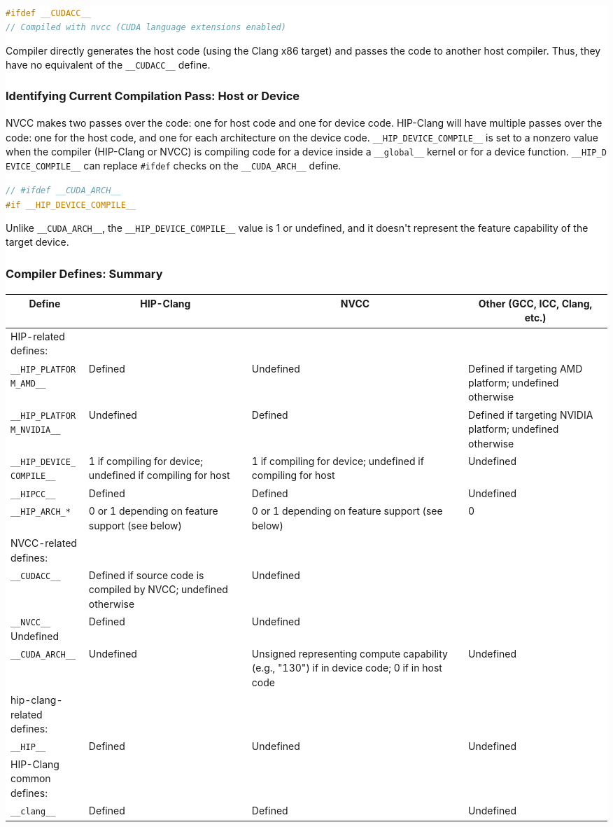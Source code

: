 ```cpp
#ifdef __CUDACC__
// Compiled with nvcc (CUDA language extensions enabled)
```

Compiler directly generates the host code (using the Clang x86 target) and passes the code to another host compiler. Thus, they have no equivalent of the `__CUDACC__` define.

### Identifying Current Compilation Pass: Host or Device

NVCC makes two passes over the code: one for host code and one for device code.
HIP-Clang will have multiple passes over the code: one for the host code, and one for each architecture on the device code.
`__HIP_DEVICE_COMPILE__` is set to a nonzero value when the compiler (HIP-Clang or NVCC) is compiling code for a device inside a `__global__` kernel or for a device function. `__HIP_DEVICE_COMPILE__` can replace `#ifdef` checks on the `__CUDA_ARCH__` define.

```cpp
// #ifdef __CUDA_ARCH__
#if __HIP_DEVICE_COMPILE__
```

Unlike `__CUDA_ARCH__`, the `__HIP_DEVICE_COMPILE__` value is 1 or undefined, and it doesn't represent the feature capability of the target device.

### Compiler Defines: Summary

|Define | HIP-Clang | NVCC | Other (GCC, ICC, Clang, etc.)
|--- | --- | --- |--- |
|HIP-related defines:|
|`__HIP_PLATFORM_AMD__` | Defined | Undefined | Defined if targeting AMD platform; undefined otherwise |
|`__HIP_PLATFORM_NVIDIA__` | Undefined | Defined | Defined if targeting NVIDIA platform; undefined otherwise |
|`__HIP_DEVICE_COMPILE__` | 1 if compiling for device; undefined if compiling for host | 1 if compiling for device; undefined if compiling for host | Undefined
|`__HIPCC__` | Defined | Defined | Undefined
|`__HIP_ARCH_*` | 0 or 1 depending on feature support (see below) | 0 or 1 depending on feature support (see below) | 0
|NVCC-related defines:|
|`__CUDACC__` | Defined if source code is compiled by NVCC; undefined otherwise | Undefined
|`__NVCC__`  Undefined | Defined | Undefined
|`__CUDA_ARCH__` | Undefined | Unsigned representing compute capability (e.g., "130") if in device code; 0 if in host code | Undefined
|hip-clang-related defines:|
|`__HIP__` | Defined | Undefined | Undefined
|HIP-Clang common defines: |
|`__clang__` | Defined | Defined | Undefined | Defined if using Clang; otherwise undefined
